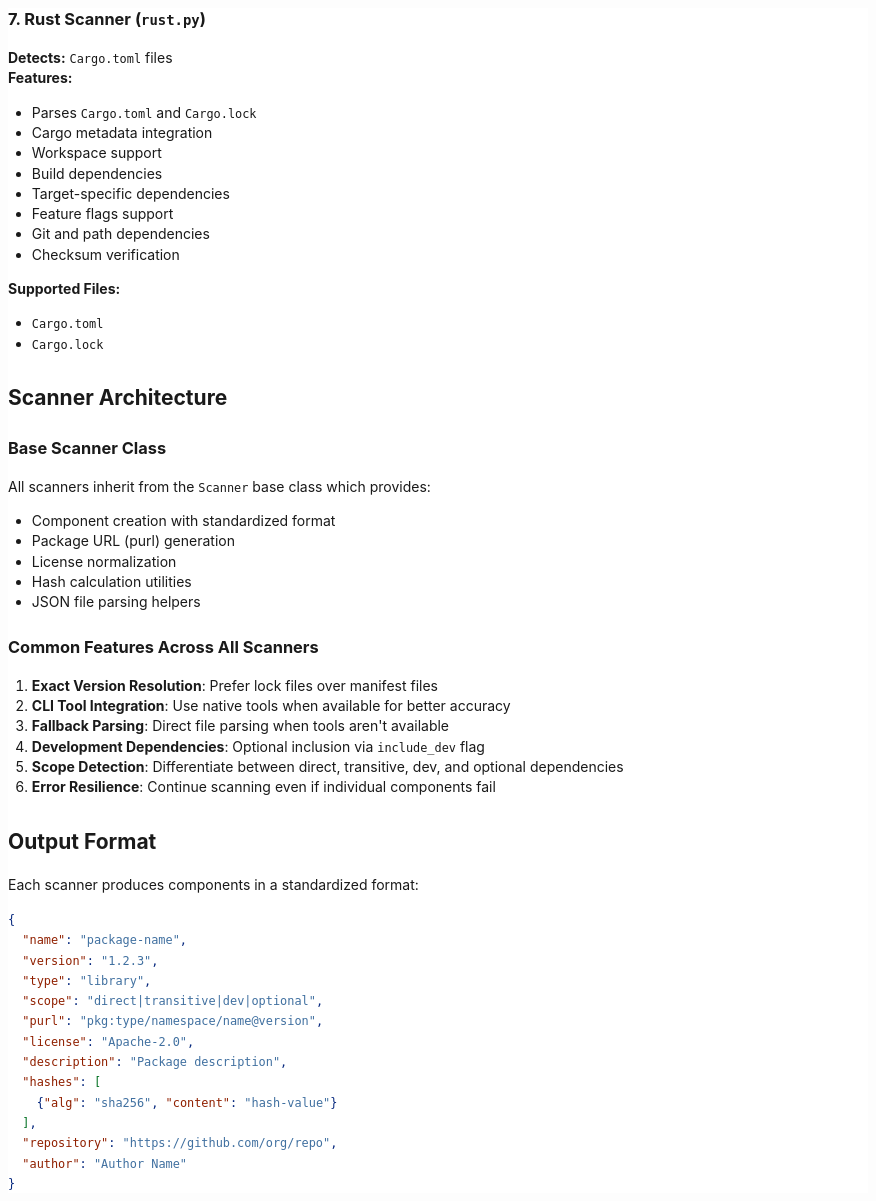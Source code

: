 ### 7. Rust Scanner (`rust.py`)
**Detects:** `Cargo.toml` files  
**Features:**
- Parses `Cargo.toml` and `Cargo.lock`
- Cargo metadata integration
- Workspace support
- Build dependencies
- Target-specific dependencies
- Feature flags support
- Git and path dependencies
- Checksum verification

**Supported Files:**
- `Cargo.toml`
- `Cargo.lock`

## Scanner Architecture

### Base Scanner Class
All scanners inherit from the `Scanner` base class which provides:
- Component creation with standardized format
- Package URL (purl) generation
- License normalization
- Hash calculation utilities
- JSON file parsing helpers

### Common Features Across All Scanners
1. **Exact Version Resolution**: Prefer lock files over manifest files
2. **CLI Tool Integration**: Use native tools when available for better accuracy
3. **Fallback Parsing**: Direct file parsing when tools aren't available
4. **Development Dependencies**: Optional inclusion via `include_dev` flag
5. **Scope Detection**: Differentiate between direct, transitive, dev, and optional dependencies
6. **Error Resilience**: Continue scanning even if individual components fail

## Output Format

Each scanner produces components in a standardized format:

```json
{
  "name": "package-name",
  "version": "1.2.3",
  "type": "library",
  "scope": "direct|transitive|dev|optional",
  "purl": "pkg:type/namespace/name@version",
  "license": "Apache-2.0",
  "description": "Package description",
  "hashes": [
    {"alg": "sha256", "content": "hash-value"}
  ],
  "repository": "https://github.com/org/repo",
  "author": "Author Name"
}
```
